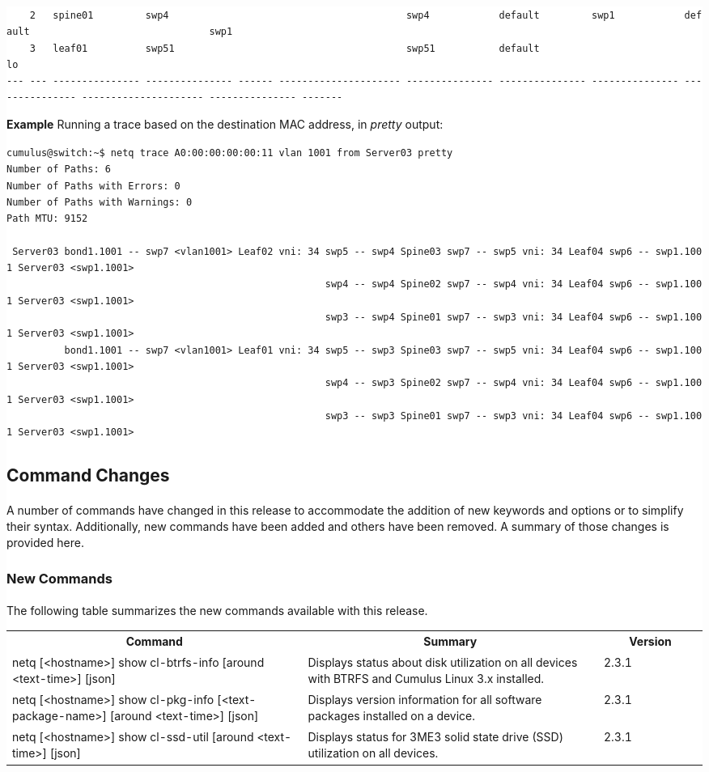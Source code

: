         2   spine01         swp4                                         swp4            default         swp1            default                               swp1
        3   leaf01          swp51                                        swp51           default                                                               lo
    --- --- --------------- --------------- ------ --------------------- --------------- --------------- --------------- --------------- --------------------- --------------- -------

**Example** Running a trace based on the destination MAC address, in *pretty* output:

    cumulus@switch:~$ netq trace A0:00:00:00:00:11 vlan 1001 from Server03 pretty
    Number of Paths: 6
    Number of Paths with Errors: 0
    Number of Paths with Warnings: 0
    Path MTU: 9152
     
     Server03 bond1.1001 -- swp7 <vlan1001> Leaf02 vni: 34 swp5 -- swp4 Spine03 swp7 -- swp5 vni: 34 Leaf04 swp6 -- swp1.1001 Server03 <swp1.1001>
                                                           swp4 -- swp4 Spine02 swp7 -- swp4 vni: 34 Leaf04 swp6 -- swp1.1001 Server03 <swp1.1001>
                                                           swp3 -- swp4 Spine01 swp7 -- swp3 vni: 34 Leaf04 swp6 -- swp1.1001 Server03 <swp1.1001>
              bond1.1001 -- swp7 <vlan1001> Leaf01 vni: 34 swp5 -- swp3 Spine03 swp7 -- swp5 vni: 34 Leaf04 swp6 -- swp1.1001 Server03 <swp1.1001>
                                                           swp4 -- swp3 Spine02 swp7 -- swp4 vni: 34 Leaf04 swp6 -- swp1.1001 Server03 <swp1.1001>
                                                           swp3 -- swp3 Spine01 swp7 -- swp3 vni: 34 Leaf04 swp6 -- swp1.1001 Server03 <swp1.1001>

## Command Changes

A number of commands have changed in this release to accommodate the
addition of new keywords and options or to simplify their syntax.
Additionally, new commands have been added and others have been removed.
A summary of those changes is provided here.

### New Commands

The following table summarizes the new commands available with this
release.

<table>
<colgroup>
<col style="width: 42.5%" />
<col style="width: 42.5%" />
<col style="width: 15%" />
</colgroup>
<tbody>
<tr>
  <th>Command</th>
  <th>Summary</th>
  <th>Version</th>
</tr>
<tr>
  <td>netq [&lt;hostname&gt;] show cl-btrfs-info [around &lt;text-time&gt;] [json]</td>
  <td>Displays status about disk utilization on all devices with BTRFS and Cumulus Linux 3.x installed.</td>
  <td>2.3.1</td>
</tr>
<tr>
  <td>netq [&lt;hostname&gt;] show cl-pkg-info [&lt;text-package-name&gt;] [around &lt;text-time&gt;] [json]</td>
  <td>Displays version information for all software packages installed on a device.</td>
  <td>2.3.1</td>
</tr>
<tr>
  <td>netq [&lt;hostname&gt;] show cl-ssd-util [around &lt;text-time&gt;] [json]</td>
  <td>Displays status for 3ME3 solid state drive (SSD) utilization on all devices.</td>
  <td>2.3.1</td>
</tr>